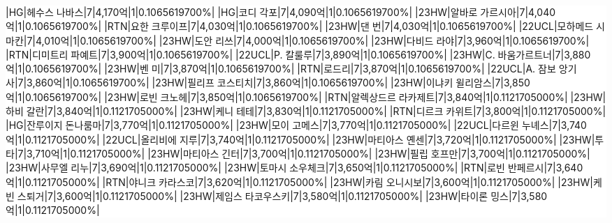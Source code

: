 |HG|헤수스 나바스|7|4,170억|1|0.1065619700%|
|HG|코디 각포|7|4,090억|1|0.1065619700%|
|23HW|알바로 가르시아|7|4,040억|1|0.1065619700%|
|RTN|요한 크루이프|7|4,030억|1|0.1065619700%|
|23HW|댄 번|7|4,030억|1|0.1065619700%|
|22UCL|모하메드 시마칸|7|4,010억|1|0.1065619700%|
|23HW|도안 리쓰|7|4,000억|1|0.1065619700%|
|23HW|다비드 라야|7|3,960억|1|0.1065619700%|
|RTN|디미트리 파예트|7|3,900억|1|0.1065619700%|
|22UCL|P. 칼룰루|7|3,890억|1|0.1065619700%|
|23HW|C. 바움가르트너|7|3,880억|1|0.1065619700%|
|23HW|벤 미|7|3,870억|1|0.1065619700%|
|RTN|로드리|7|3,870억|1|0.1065619700%|
|22UCL|A. 잠보 앙기사|7|3,860억|1|0.1065619700%|
|23HW|필리프 코스티치|7|3,860억|1|0.1065619700%|
|23HW|이냐키 윌리암스|7|3,850억|1|0.1065619700%|
|23HW|로빈 크노헤|7|3,850억|1|0.1065619700%|
|RTN|알렉상드르 라카제트|7|3,840억|1|0.1121705000%|
|23HW|하비 갈란|7|3,840억|1|0.1121705000%|
|23HW|케니 테테|7|3,830억|1|0.1121705000%|
|RTN|디르크 카위트|7|3,800억|1|0.1121705000%|
|HG|잔루이지 돈나룸마|7|3,770억|1|0.1121705000%|
|23HW|모이 고메스|7|3,770억|1|0.1121705000%|
|22UCL|다르윈 누녜스|7|3,740억|1|0.1121705000%|
|22UCL|올리비에 지루|7|3,740억|1|0.1121705000%|
|23HW|마티아스 옌센|7|3,720억|1|0.1121705000%|
|23HW|투타|7|3,710억|1|0.1121705000%|
|23HW|마티아스 긴터|7|3,700억|1|0.1121705000%|
|23HW|필립 호프만|7|3,700억|1|0.1121705000%|
|23HW|사무엘 리누|7|3,690억|1|0.1121705000%|
|23HW|토마시 소우체크|7|3,650억|1|0.1121705000%|
|RTN|로빈 반페르시|7|3,640억|1|0.1121705000%|
|RTN|야니크 카라스코|7|3,620억|1|0.1121705000%|
|23HW|카림 오니시보|7|3,600억|1|0.1121705000%|
|23HW|케빈 스퇴거|7|3,600억|1|0.1121705000%|
|23HW|제임스 타코우스키|7|3,580억|1|0.1121705000%|
|23HW|타이론 밍스|7|3,580억|1|0.1121705000%|